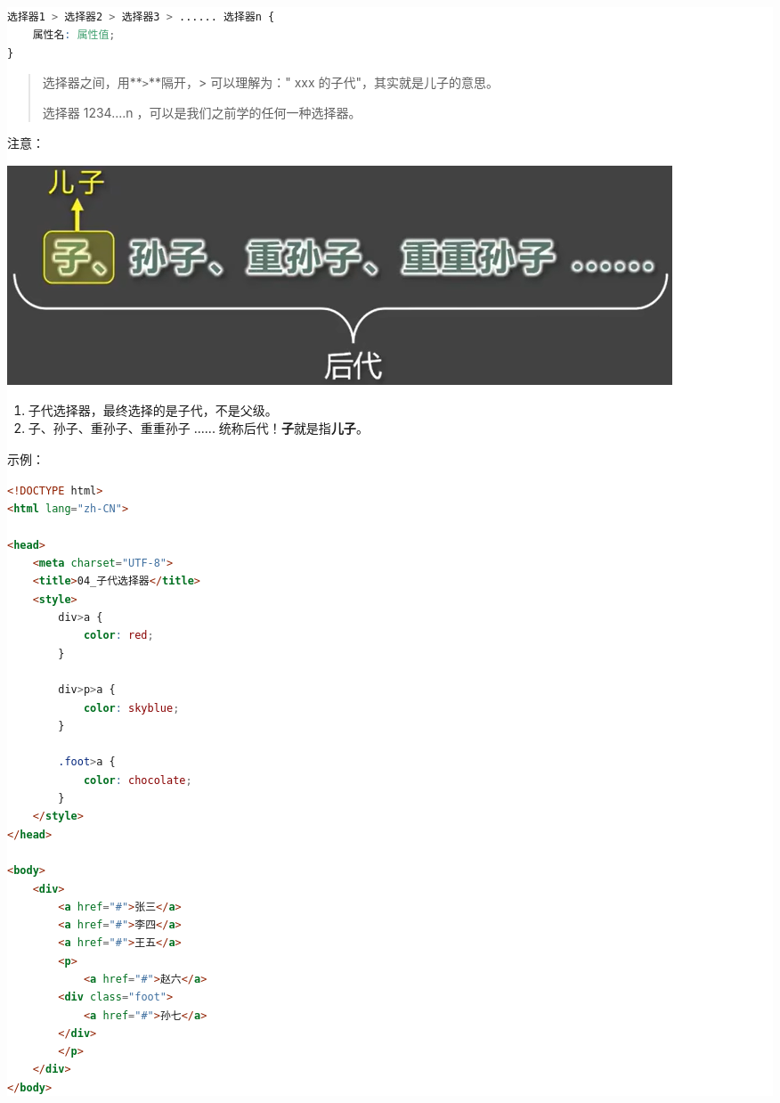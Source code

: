 ```css
选择器1 > 选择器2 > 选择器3 > ...... 选择器n {
    属性名: 属性值;
}
```

>选择器之间，用**`>`**隔开，> 可以理解为：" xxx 的子代"，其实就是儿子的意思。
>
>选择器 1234....n ，可以是我们之前学的任何一种选择器。

注意：

![image-20231210134925164](frontend-css/image-20231210134925164.png)

1. 子代选择器，最终选择的是子代，不是父级。
2. 子、孙子、重孙子、重重孙子 ...... 统称后代！**子**就是指**儿子**。

示例：

```html
<!DOCTYPE html>
<html lang="zh-CN">

<head>
    <meta charset="UTF-8">
    <title>04_子代选择器</title>
    <style>
        div>a {
            color: red;
        }

        div>p>a {
            color: skyblue;
        }

        .foot>a {
            color: chocolate;
        }
    </style>
</head>

<body>
    <div>
        <a href="#">张三</a>
        <a href="#">李四</a>
        <a href="#">王五</a>
        <p>
            <a href="#">赵六</a>
        <div class="foot">
            <a href="#">孙七</a>
        </div>
        </p>
    </div>
</body>
```